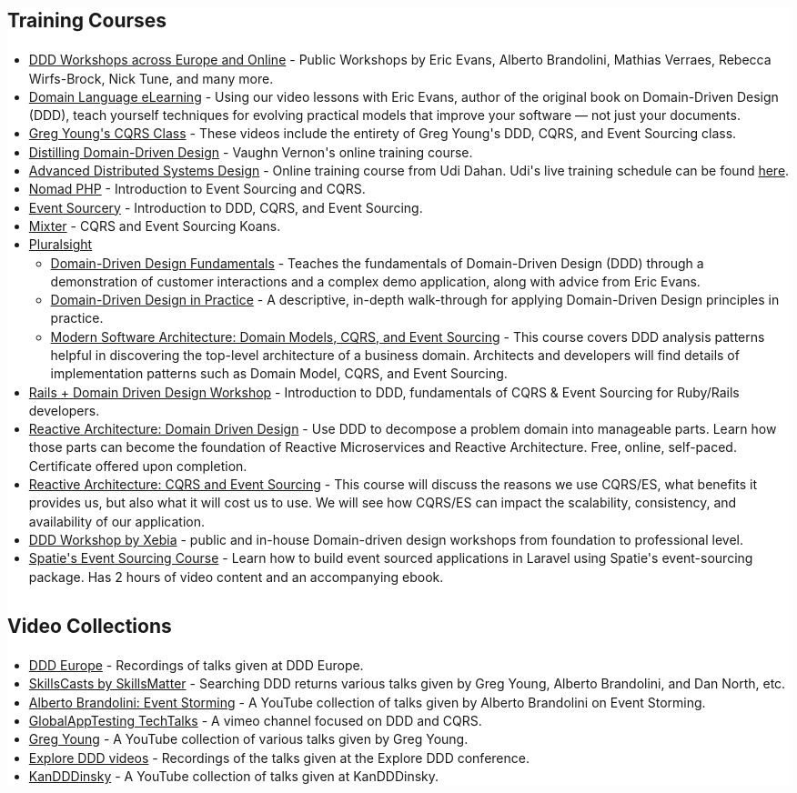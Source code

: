 ## Training Courses

- [DDD Workshops across Europe and Online](https://training.dddeurope.com/) - Public Workshops by Eric Evans, Alberto Brandolini, Mathias Verraes, Rebecca Wirfs-Brock, Nick Tune, and many more.
- [Domain Language eLearning](http://elearn.domainlanguage.com/) - Using our video lessons with Eric Evans, author of the original book on Domain-Driven Design (DDD), teach yourself techniques for evolving practical models that improve your software — not just your documents.
- [Greg Young's CQRS Class](http://subscriptions.viddler.com/GregYoung/) - These videos include the entirety of Greg Young's DDD, CQRS, and Event Sourcing class.
- [Distilling Domain-Driven Design](https://forcomprehension.com/) - Vaughn Vernon's online training course.
- [Advanced Distributed Systems Design](https://learn-particular.thinkific.com/courses/adsd-online) - Online training course from Udi Dahan.  Udi's live training schedule can be found [here](http://udidahan.com/training/).
- [Nomad PHP](https://nomadphp.com/product/introduction-event-sourcing-cqrs/) - Introduction to Event Sourcing and CQRS.
- [Event Sourcery](https://eventsourcery.com/) - Introduction to DDD, CQRS, and Event Sourcing.
- [Mixter](https://github.com/DevLyon/mixter) - CQRS and Event Sourcing Koans.
- [Pluralsight](https://pluralsight.com)
	 - [Domain-Driven Design Fundamentals](https://www.pluralsight.com/courses/domain-driven-design-fundamentals) - Teaches the fundamentals of Domain-Driven Design (DDD) through a demonstration of customer interactions and a complex demo application, along with advice from Eric Evans.
	 - [Domain-Driven Design in Practice](https://www.pluralsight.com/courses/domain-driven-design-in-practice) - A descriptive, in-depth walk-through for applying Domain-Driven Design principles in practice.
	 - [Modern Software Architecture: Domain Models, CQRS, and Event Sourcing](https://www.pluralsight.com/courses/modern-software-architecture-domain-models-cqrs-event-sourcing) - This course covers DDD analysis patterns helpful in discovering the top-level architecture of a business domain. Architects and developers will find details of implementation patterns such as Domain Model, CQRS, and Event Sourcing.
- [Rails + Domain Driven Design Workshop](https://blog.arkency.com/ddd-training/) - Introduction to DDD, fundamentals of CQRS & Event Sourcing for Ruby/Rails developers.
- [Reactive Architecture: Domain Driven Design](https://cognitiveclass.ai/courses/reactive-architecture-ddd/) - Use DDD to decompose a problem domain into manageable parts. Learn how those parts can become the foundation of Reactive Microservices and Reactive Architecture. Free, online, self-paced. Certificate offered upon completion.
- [Reactive Architecture: CQRS and Event Sourcing](https://cognitiveclass.ai/courses/reactive-architecture-cqrs/) - This course will discuss the reasons we use CQRS/ES, what benefits it provides us, but also what it will cost us to use. We will see how CQRS/ES can impact the scalability, consistency, and availability of our application.
- [DDD Workshop by Xebia](https://xebia.com/academy/en/search?query=Domain-driven%20design) - public and in-house Domain-driven design workshops from foundation to professional level.
- [Spatie's Event Sourcing Course](https://spatie.be/products/event-sourcing-in-laravel) - Learn how to build event sourced applications in Laravel using Spatie's event-sourcing package. Has 2 hours of video content and an accompanying ebook.

## Video Collections

- [DDD Europe](https://dddeurope.com/videos) - Recordings of talks given at DDD Europe.
- [SkillsCasts by SkillsMatter](https://skillsmatter.com/skillscasts) - Searching DDD returns various talks given by Greg Young, Alberto Brandolini, and Dan North, etc.
- [Alberto Brandolini: Event Storming](https://www.youtube.com/watch?v=veTVAN0oEkQ&list=PLve553MhJLs4YkEnHmOjWJv0B-6WY0-JI) - A YouTube collection of talks given by Alberto Brandolini on Event Storming.
- [GlobalAppTesting TechTalks](https://vimeo.com/showcase/gatengineering) - A vimeo channel focused on DDD and CQRS.
- [Greg Young](https://www.youtube.com/watch?v=JHGkaShoyNs&list=PL5XpN_ZVafKLePdxruDfdfi-IiZtXz-k9) - A YouTube collection of various talks given by Greg Young.
- [Explore DDD videos](https://www.youtube.com/channel/UCcpKGt6MVvz7dISXLlMGmag) - Recordings of the talks given at the Explore DDD conference.
- [KanDDDinsky](https://www.youtube.com/channel/UCJCpnslPdb_Dl8DKokXC3HA) - A YouTube collection of talks given at KanDDDinsky.